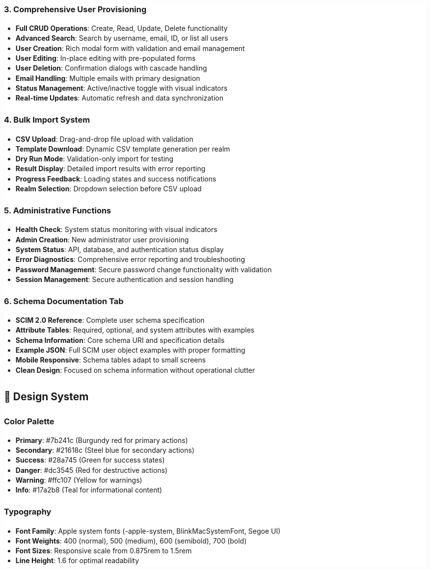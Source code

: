 ### 3. Comprehensive User Provisioning
- **Full CRUD Operations**: Create, Read, Update, Delete functionality
- **Advanced Search**: Search by username, email, ID, or list all users
- **User Creation**: Rich modal form with validation and email management
- **User Editing**: In-place editing with pre-populated forms
- **User Deletion**: Confirmation dialogs with cascade handling
- **Email Handling**: Multiple emails with primary designation
- **Status Management**: Active/inactive toggle with visual indicators
- **Real-time Updates**: Automatic refresh and data synchronization

### 4. Bulk Import System
- **CSV Upload**: Drag-and-drop file upload with validation
- **Template Download**: Dynamic CSV template generation per realm
- **Dry Run Mode**: Validation-only import for testing
- **Result Display**: Detailed import results with error reporting
- **Progress Feedback**: Loading states and success notifications
- **Realm Selection**: Dropdown selection before CSV upload

### 5. Administrative Functions
- **Health Check**: System status monitoring with visual indicators
- **Admin Creation**: New administrator user provisioning
- **System Status**: API, database, and authentication status display
- **Error Diagnostics**: Comprehensive error reporting and troubleshooting
- **Password Management**: Secure password change functionality with validation
- **Session Management**: Secure authentication and session handling

### 6. Schema Documentation Tab
- **SCIM 2.0 Reference**: Complete user schema specification
- **Attribute Tables**: Required, optional, and system attributes with examples
- **Schema Information**: Core schema URI and specification details
- **Example JSON**: Full SCIM user object examples with proper formatting
- **Mobile Responsive**: Schema tables adapt to small screens
- **Clean Design**: Focused on schema information without operational clutter

## 🎨 Design System

### Color Palette
- **Primary**: #7b241c (Burgundy red for primary actions)
- **Secondary**: #21618c (Steel blue for secondary actions)
- **Success**: #28a745 (Green for success states)
- **Danger**: #dc3545 (Red for destructive actions)
- **Warning**: #ffc107 (Yellow for warnings)
- **Info**: #17a2b8 (Teal for informational content)

### Typography
- **Font Family**: Apple system fonts (-apple-system, BlinkMacSystemFont, Segoe UI)
- **Font Weights**: 400 (normal), 500 (medium), 600 (semibold), 700 (bold)
- **Font Sizes**: Responsive scale from 0.875rem to 1.5rem
- **Line Height**: 1.6 for optimal readability
